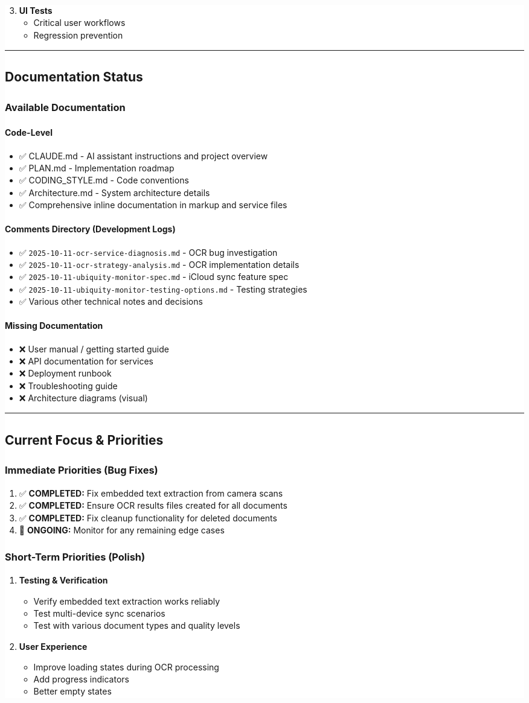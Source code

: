 3. **UI Tests**
   - Critical user workflows
   - Regression prevention

---

## Documentation Status

### Available Documentation

#### Code-Level
- ✅ CLAUDE.md - AI assistant instructions and project overview
- ✅ PLAN.md - Implementation roadmap
- ✅ CODING_STYLE.md - Code conventions
- ✅ Architecture.md - System architecture details
- ✅ Comprehensive inline documentation in markup and service files

#### Comments Directory (Development Logs)
- ✅ `2025-10-11-ocr-service-diagnosis.md` - OCR bug investigation
- ✅ `2025-10-11-ocr-strategy-analysis.md` - OCR implementation details
- ✅ `2025-10-11-ubiquity-monitor-spec.md` - iCloud sync feature spec
- ✅ `2025-10-11-ubiquity-monitor-testing-options.md` - Testing strategies
- ✅ Various other technical notes and decisions

#### Missing Documentation
- ❌ User manual / getting started guide
- ❌ API documentation for services
- ❌ Deployment runbook
- ❌ Troubleshooting guide
- ❌ Architecture diagrams (visual)

---

## Current Focus & Priorities

### Immediate Priorities (Bug Fixes)

1. ✅ **COMPLETED:** Fix embedded text extraction from camera scans
2. ✅ **COMPLETED:** Ensure OCR results files created for all documents
3. ✅ **COMPLETED:** Fix cleanup functionality for deleted documents
4. 🔄 **ONGOING:** Monitor for any remaining edge cases

### Short-Term Priorities (Polish)

1. **Testing & Verification**
   - Verify embedded text extraction works reliably
   - Test multi-device sync scenarios
   - Test with various document types and quality levels

2. **User Experience**
   - Improve loading states during OCR processing
   - Add progress indicators
   - Better empty states
